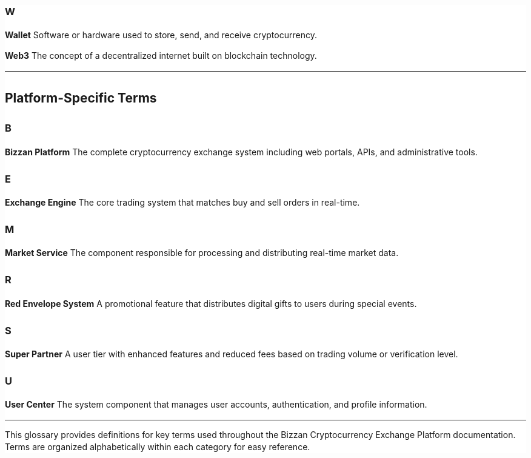 ### W

**Wallet**
Software or hardware used to store, send, and receive cryptocurrency.

**Web3**
The concept of a decentralized internet built on blockchain technology.

---

## Platform-Specific Terms

### B

**Bizzan Platform**
The complete cryptocurrency exchange system including web portals, APIs, and administrative tools.

### E

**Exchange Engine**
The core trading system that matches buy and sell orders in real-time.

### M

**Market Service**
The component responsible for processing and distributing real-time market data.

### R

**Red Envelope System**
A promotional feature that distributes digital gifts to users during special events.

### S

**Super Partner**
A user tier with enhanced features and reduced fees based on trading volume or verification level.

### U

**User Center**
The system component that manages user accounts, authentication, and profile information.

---

This glossary provides definitions for key terms used throughout the Bizzan Cryptocurrency Exchange Platform documentation. Terms are organized alphabetically within each category for easy reference.
